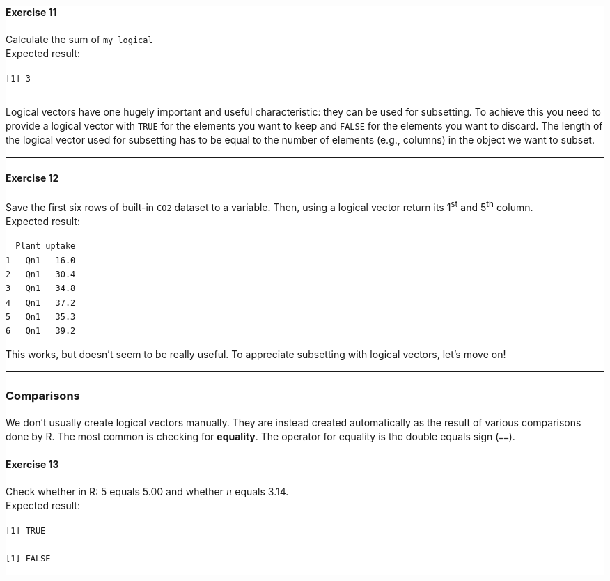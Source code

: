#### Exercise 11

Calculate the sum of `my_logical`  
Expected result:

    [1] 3

------------------------------------------------------------------------

Logical vectors have one hugely important and useful characteristic:
they can be used for subsetting. To achieve this you need to provide a
logical vector with `TRUE` for the elements you want to keep and `FALSE`
for the elements you want to discard. The length of the logical vector
used for subsetting has to be equal to the number of elements (e.g.,
columns) in the object we want to subset.

------------------------------------------------------------------------

#### Exercise 12

Save the first six rows of built-in `CO2` dataset to a variable. Then,
using a logical vector return its 1<sup>st</sup> and 5<sup>th</sup>
column.  
Expected result:

      Plant uptake
    1   Qn1   16.0
    2   Qn1   30.4
    3   Qn1   34.8
    4   Qn1   37.2
    5   Qn1   35.3
    6   Qn1   39.2

This works, but doesn’t seem to be really useful. To appreciate
subsetting with logical vectors, let’s move on!

------------------------------------------------------------------------

### Comparisons

We don’t usually create logical vectors manually. They are instead
created automatically as the result of various comparisons done by R.
The most common is checking for **equality**. The operator for equality
is the double equals sign (`==`).

#### Exercise 13

Check whether in R: 5 equals 5.00 and whether *π* equals 3.14.  
Expected result:

    [1] TRUE

    [1] FALSE

------------------------------------------------------------------------
